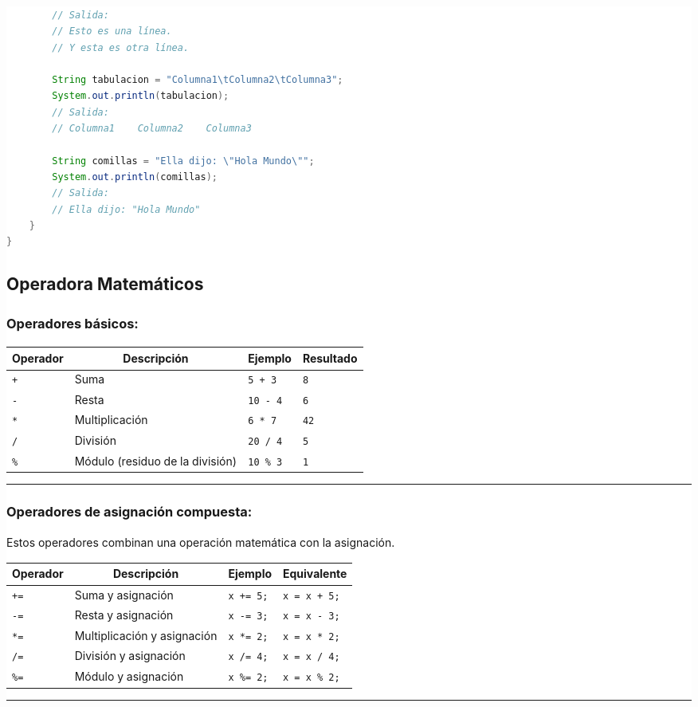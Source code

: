 ```java
        // Salida:
        // Esto es una línea.
        // Y esta es otra línea.

        String tabulacion = "Columna1\tColumna2\tColumna3";
        System.out.println(tabulacion);
        // Salida:
        // Columna1    Columna2    Columna3

        String comillas = "Ella dijo: \"Hola Mundo\"";
        System.out.println(comillas);
        // Salida:
        // Ella dijo: "Hola Mundo"
    }
}

```

 ## Operadora Matemáticos
### **Operadores básicos:**

|Operador|Descripción|Ejemplo|Resultado|
|---|---|---|---|
|`+`|Suma|`5 + 3`|`8`|
|`-`|Resta|`10 - 4`|`6`|
|`*`|Multiplicación|`6 * 7`|`42`|
|`/`|División|`20 / 4`|`5`|
|`%`|Módulo (residuo de la división)|`10 % 3`|`1`|

---

### **Operadores de asignación compuesta:**

Estos operadores combinan una operación matemática con la asignación.

|Operador|Descripción|Ejemplo|Equivalente|
|---|---|---|---|
|`+=`|Suma y asignación|`x += 5;`|`x = x + 5;`|
|`-=`|Resta y asignación|`x -= 3;`|`x = x - 3;`|
|`*=`|Multiplicación y asignación|`x *= 2;`|`x = x * 2;`|
|`/=`|División y asignación|`x /= 4;`|`x = x / 4;`|
|`%=`|Módulo y asignación|`x %= 2;`|`x = x % 2;`|

---
